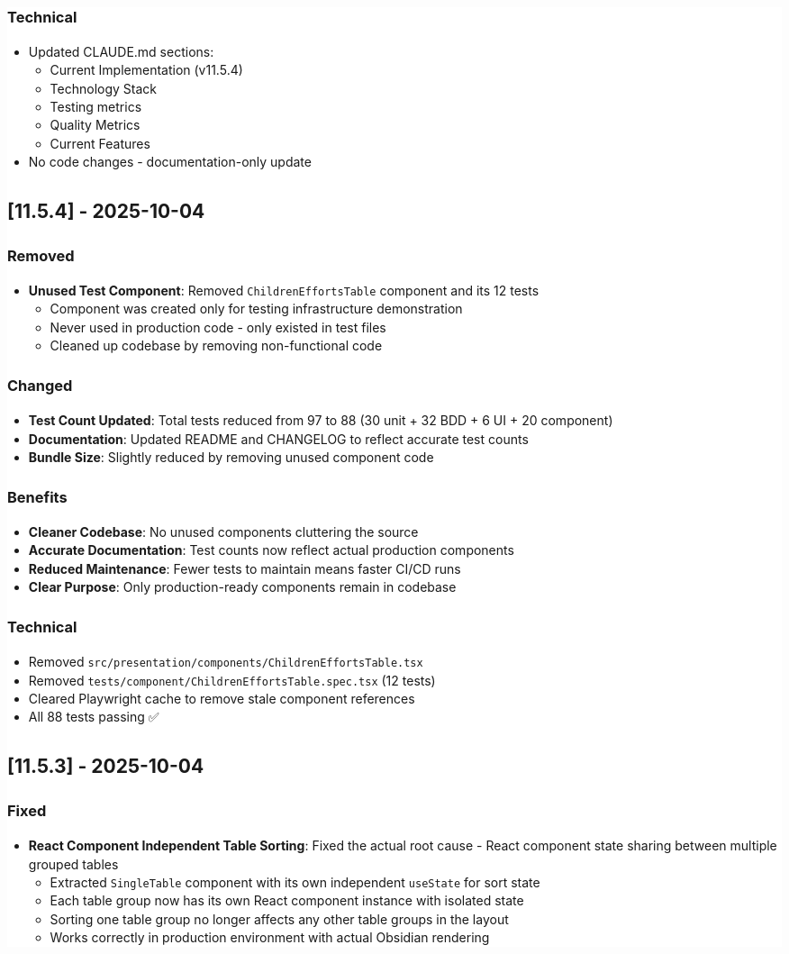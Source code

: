 ### Technical

- Updated CLAUDE.md sections:
  - Current Implementation (v11.5.4)
  - Technology Stack
  - Testing metrics
  - Quality Metrics
  - Current Features
- No code changes - documentation-only update

## [11.5.4] - 2025-10-04

### Removed

- **Unused Test Component**: Removed `ChildrenEffortsTable` component and its 12 tests
  - Component was created only for testing infrastructure demonstration
  - Never used in production code - only existed in test files
  - Cleaned up codebase by removing non-functional code

### Changed

- **Test Count Updated**: Total tests reduced from 97 to 88 (30 unit + 32 BDD + 6 UI + 20 component)
- **Documentation**: Updated README and CHANGELOG to reflect accurate test counts
- **Bundle Size**: Slightly reduced by removing unused component code

### Benefits

- **Cleaner Codebase**: No unused components cluttering the source
- **Accurate Documentation**: Test counts now reflect actual production components
- **Reduced Maintenance**: Fewer tests to maintain means faster CI/CD runs
- **Clear Purpose**: Only production-ready components remain in codebase

### Technical

- Removed `src/presentation/components/ChildrenEffortsTable.tsx`
- Removed `tests/component/ChildrenEffortsTable.spec.tsx` (12 tests)
- Cleared Playwright cache to remove stale component references
- All 88 tests passing ✅

## [11.5.3] - 2025-10-04

### Fixed

- **React Component Independent Table Sorting**: Fixed the actual root cause - React component state sharing between multiple grouped tables
  - Extracted `SingleTable` component with its own independent `useState` for sort state
  - Each table group now has its own React component instance with isolated state
  - Sorting one table group no longer affects any other table groups in the layout
  - Works correctly in production environment with actual Obsidian rendering
